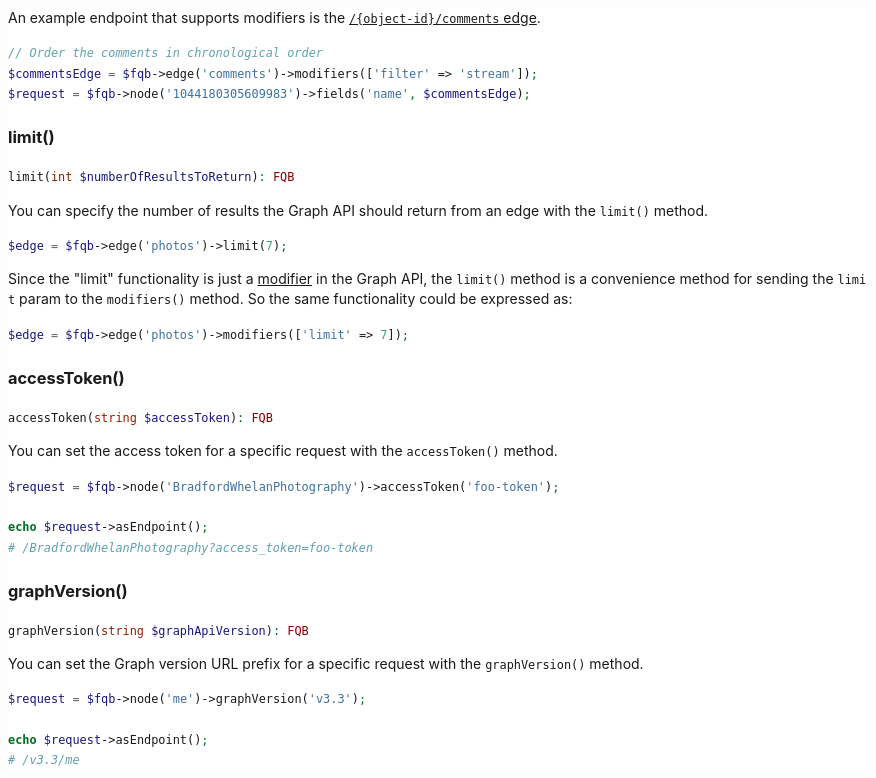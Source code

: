 An example endpoint that supports modifiers is the [`/{object-id}/comments` edge](https://developers.facebook.com/docs/graph-api/reference/v3.3/object/comments#readmodifiers).

```php
// Order the comments in chronological order
$commentsEdge = $fqb->edge('comments')->modifiers(['filter' => 'stream']);
$request = $fqb->node('1044180305609983')->fields('name', $commentsEdge);
```


### limit()

```php
limit(int $numberOfResultsToReturn): FQB
```

You can specify the number of results the Graph API should return from an edge with the `limit()` method.

```php
$edge = $fqb->edge('photos')->limit(7);
```

Since the "limit" functionality is just a [modifier](#modifiers) in the Graph API, the `limit()` method is a convenience method for sending the `limit` param to the `modifiers()` method. So the same functionality could be expressed as:

```php
$edge = $fqb->edge('photos')->modifiers(['limit' => 7]);
```


### accessToken()

```php
accessToken(string $accessToken): FQB
```

You can set the access token for a specific request with the `accessToken()` method.

```php
$request = $fqb->node('BradfordWhelanPhotography')->accessToken('foo-token');

echo $request->asEndpoint();
# /BradfordWhelanPhotography?access_token=foo-token
```


### graphVersion()

```php
graphVersion(string $graphApiVersion): FQB
```

You can set the Graph version URL prefix for a specific request with the `graphVersion()` method.

```php
$request = $fqb->node('me')->graphVersion('v3.3');

echo $request->asEndpoint();
# /v3.3/me
```
